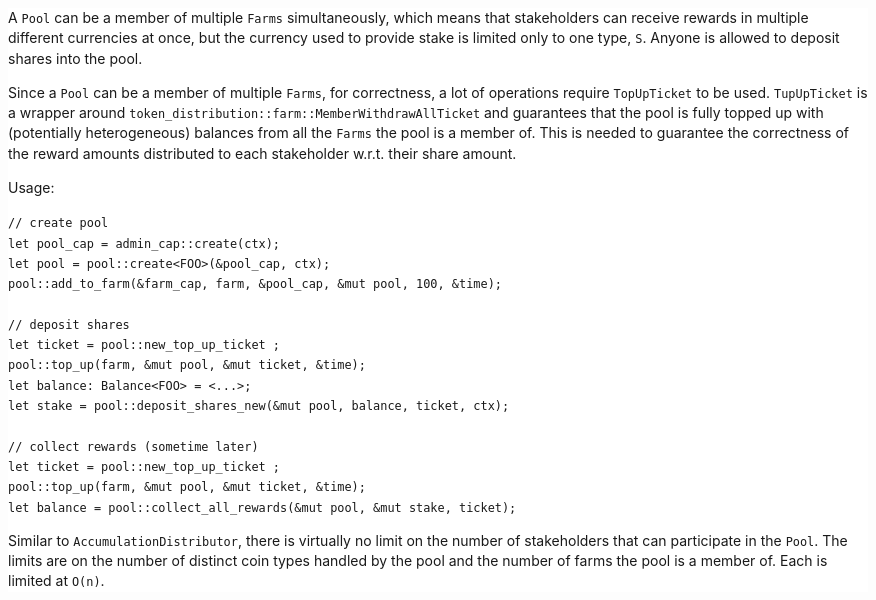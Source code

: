 A `Pool` can be a member of multiple `Farms` simultaneously, which means that stakeholders
can receive rewards in multiple different currencies at once, but the currency used to provide
stake is limited only to one type, `S`. Anyone is allowed to deposit shares into the pool.

Since a `Pool` can be a member of multiple `Farms`, for correctness, a lot of operations require
`TopUpTicket` to be used. `TupUpTicket` is a wrapper around `token_distribution::farm::MemberWithdrawAllTicket` and
guarantees that the pool is fully topped up with (potentially heterogeneous) balances from all the `Farms`
the pool is a member of. This is needed to guarantee the correctness of the reward amounts distributed
to each stakeholder w.r.t. their share amount.

Usage:

```
// create pool
let pool_cap = admin_cap::create(ctx);
let pool = pool::create<FOO>(&pool_cap, ctx);
pool::add_to_farm(&farm_cap, farm, &pool_cap, &mut pool, 100, &time);

// deposit shares
let ticket = pool::new_top_up_ticket ;
pool::top_up(farm, &mut pool, &mut ticket, &time);
let balance: Balance<FOO> = <...>;
let stake = pool::deposit_shares_new(&mut pool, balance, ticket, ctx);

// collect rewards (sometime later)
let ticket = pool::new_top_up_ticket ;
pool::top_up(farm, &mut pool, &mut ticket, &time);
let balance = pool::collect_all_rewards(&mut pool, &mut stake, ticket);
```

Similar to `AccumulationDistributor`, there is virtually no limit on the number of stakeholders
that can participate in the `Pool`. The limits are on the number of distinct coin types handled by
the pool and the number of farms the pool is a member of. Each is limited at `O(n)`.
